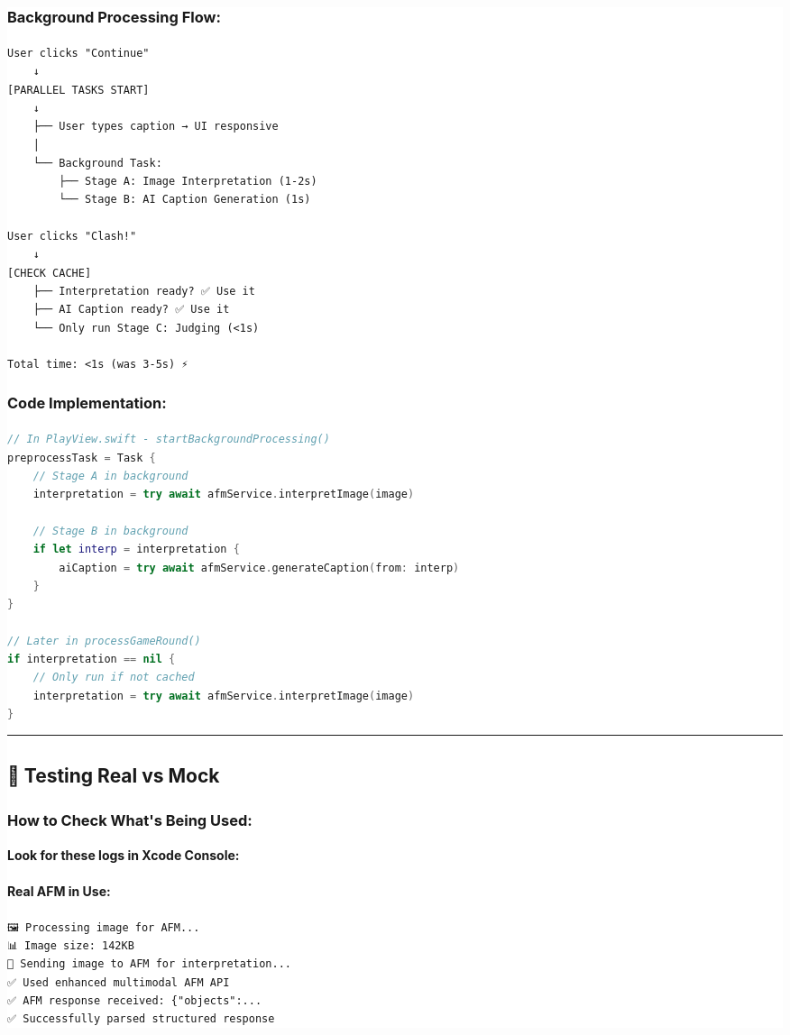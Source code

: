 ### Background Processing Flow:
```
User clicks "Continue"
    ↓
[PARALLEL TASKS START]
    ↓
    ├── User types caption → UI responsive
    │
    └── Background Task:
        ├── Stage A: Image Interpretation (1-2s)
        └── Stage B: AI Caption Generation (1s)
    
User clicks "Clash!"
    ↓
[CHECK CACHE]
    ├── Interpretation ready? ✅ Use it
    ├── AI Caption ready? ✅ Use it
    └── Only run Stage C: Judging (<1s)

Total time: <1s (was 3-5s) ⚡️
```

### Code Implementation:
```swift
// In PlayView.swift - startBackgroundProcessing()
preprocessTask = Task {
    // Stage A in background
    interpretation = try await afmService.interpretImage(image)
    
    // Stage B in background  
    if let interp = interpretation {
        aiCaption = try await afmService.generateCaption(from: interp)
    }
}

// Later in processGameRound()
if interpretation == nil {
    // Only run if not cached
    interpretation = try await afmService.interpretImage(image)
}
```

---

## 🧪 Testing Real vs Mock

### How to Check What's Being Used:

**Look for these logs in Xcode Console:**

#### Real AFM in Use:
```
🖼️ Processing image for AFM...
📊 Image size: 142KB
🤖 Sending image to AFM for interpretation...
✅ Used enhanced multimodal AFM API
✅ AFM response received: {"objects":...
✅ Successfully parsed structured response
```
